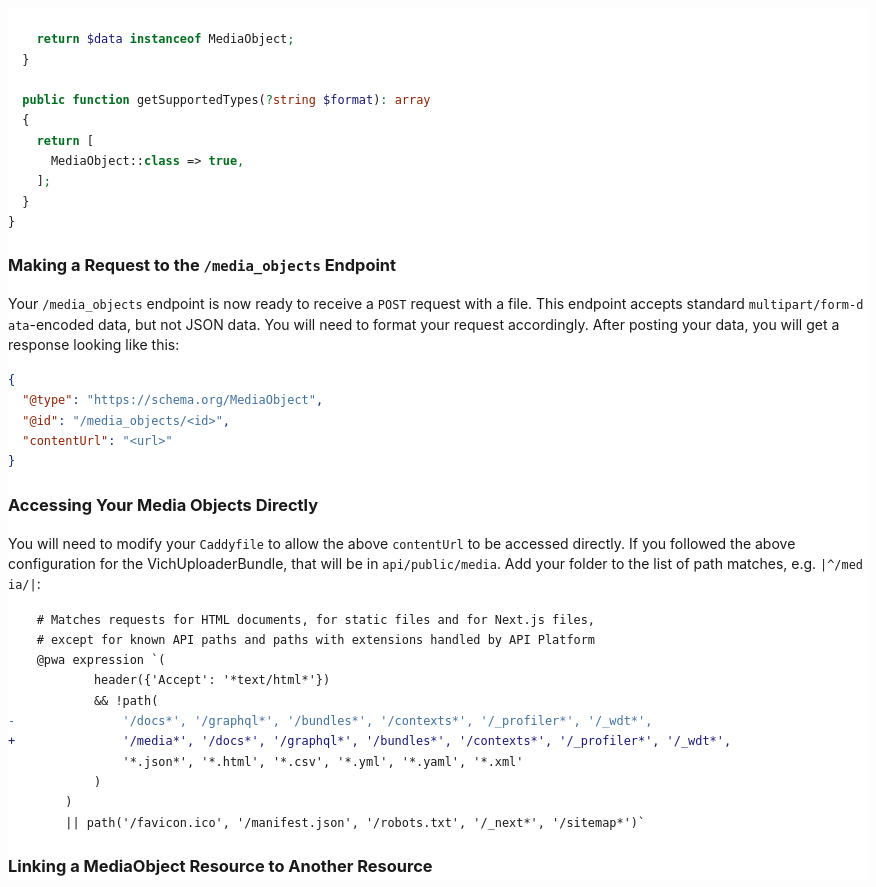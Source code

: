 ```php

    return $data instanceof MediaObject;
  }

  public function getSupportedTypes(?string $format): array
  {
    return [
      MediaObject::class => true,
    ];
  }
}

```

### Making a Request to the `/media_objects` Endpoint

Your `/media_objects` endpoint is now ready to receive a `POST` request with a
file. This endpoint accepts standard `multipart/form-data`-encoded data, but
not JSON data. You will need to format your request accordingly. After posting
your data, you will get a response looking like this:

```json
{
  "@type": "https://schema.org/MediaObject",
  "@id": "/media_objects/<id>",
  "contentUrl": "<url>"
}
```

### Accessing Your Media Objects Directly

You will need to modify your `Caddyfile` to allow the above `contentUrl` to be accessed directly. If you followed the above configuration for the VichUploaderBundle, that will be in `api/public/media`. Add your folder to the list of path matches, e.g. `|^/media/|`:



```patch
	# Matches requests for HTML documents, for static files and for Next.js files,
	# except for known API paths and paths with extensions handled by API Platform
	@pwa expression `(
			header({'Accept': '*text/html*'})
			&& !path(
-				'/docs*', '/graphql*', '/bundles*', '/contexts*', '/_profiler*', '/_wdt*',
+				'/media*', '/docs*', '/graphql*', '/bundles*', '/contexts*', '/_profiler*', '/_wdt*',
				'*.json*', '*.html', '*.csv', '*.yml', '*.yaml', '*.xml'
			)
		)
		|| path('/favicon.ico', '/manifest.json', '/robots.txt', '/_next*', '/sitemap*')`
```



### Linking a MediaObject Resource to Another Resource
